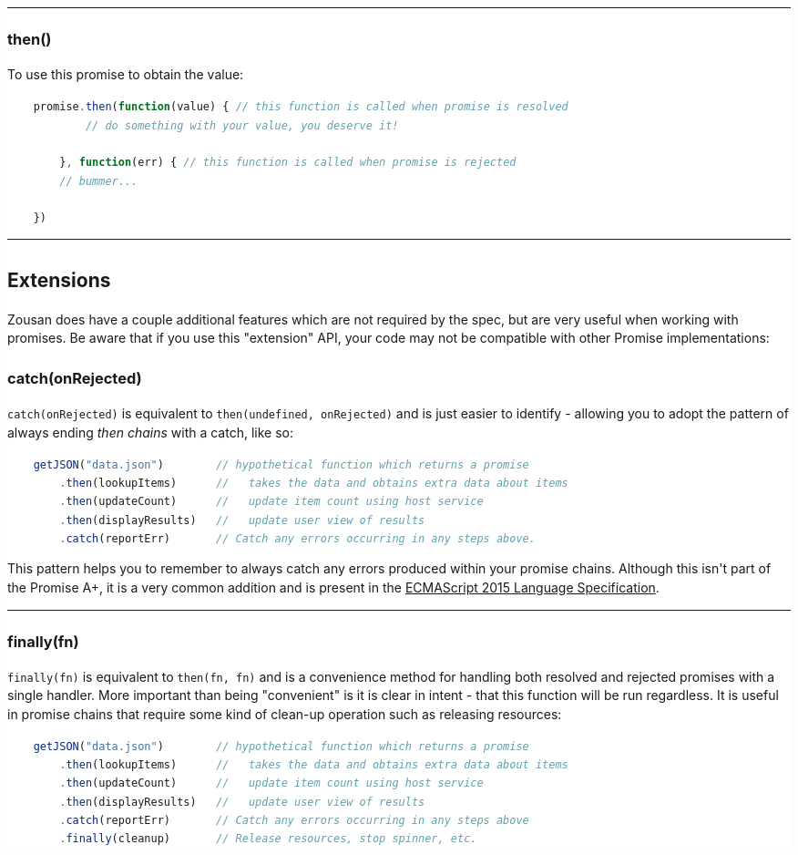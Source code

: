 ----------

### then()

To use this promise to obtain the value:

```javascript
	promise.then(function(value) { // this function is called when promise is resolved
			// do something with your value, you deserve it!

		}, function(err) { // this function is called when promise is rejected
		// bummer...

	})
```

--------

## Extensions

Zousan does have a couple additional features which are not required by the spec, but are very useful when working with promises. Be aware that if you use this "extension" API, your code may not be compatible with other Promise implementations:

### catch(onRejected)

```catch(onRejected)``` is equivalent to ```then(undefined, onRejected)``` and is just easier to identify - allowing you to adopt the pattern of always ending *then chains* with a catch, like so:

```javascript
	getJSON("data.json") 		// hypothetical function which returns a promise
		.then(lookupItems) 		//   takes the data and obtains extra data about items
		.then(updateCount)		//   update item count using host service
		.then(displayResults)	//   update user view of results
		.catch(reportErr)		// Catch any errors occurring in any steps above.
```

This pattern helps you to remember to always catch any errors produced within your promise chains. Although this isn't part of the Promise A+, it is a very common addition and is present in the [ECMAScript 2015 Language Specification](http://www.ecma-international.org/ecma-262/6.0/#sec-promise.prototype.catch).

-------------

### finally(fn)

```finally(fn)``` is equivalent to ```then(fn, fn)``` and is a convenience method for handling both resolved and rejected promises with a single handler. More important than being "convenient" is it is clear in intent - that this function will be run regardless. It is useful in promise chains that require some kind of clean-up operation such as releasing resources:

```javascript
	getJSON("data.json") 		// hypothetical function which returns a promise
		.then(lookupItems) 		//   takes the data and obtains extra data about items
		.then(updateCount)		//   update item count using host service
		.then(displayResults)	//   update user view of results
		.catch(reportErr)		// Catch any errors occurring in any steps above
		.finally(cleanup)		// Release resources, stop spinner, etc.
```
